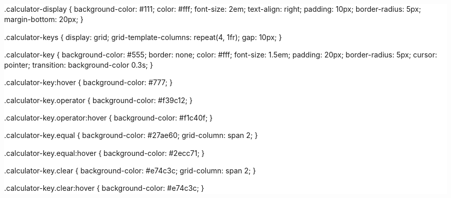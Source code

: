   .calculator-display {
    background-color: #111;
    color: #fff;
    font-size: 2em;
    text-align: right;
    padding: 10px;
    border-radius: 5px;
    margin-bottom: 20px;
  }

  .calculator-keys {
    display: grid;
    grid-template-columns: repeat(4, 1fr);
    gap: 10px;
  }

  .calculator-key {
    background-color: #555;
    border: none;
    color: #fff;
    font-size: 1.5em;
    padding: 20px;
    border-radius: 5px;
    cursor: pointer;
    transition: background-color 0.3s;
  }

  .calculator-key:hover {
    background-color: #777;
  }

  .calculator-key.operator {
    background-color: #f39c12;
  }

  .calculator-key.operator:hover {
    background-color: #f1c40f;
  }

  .calculator-key.equal {
    background-color: #27ae60;
    grid-column: span 2;
  }

  .calculator-key.equal:hover {
    background-color: #2ecc71;
  }

  .calculator-key.clear {
    background-color: #e74c3c;
    grid-column: span 2;
  }

  .calculator-key.clear:hover {
    background-color: #e74c3c;
  }
